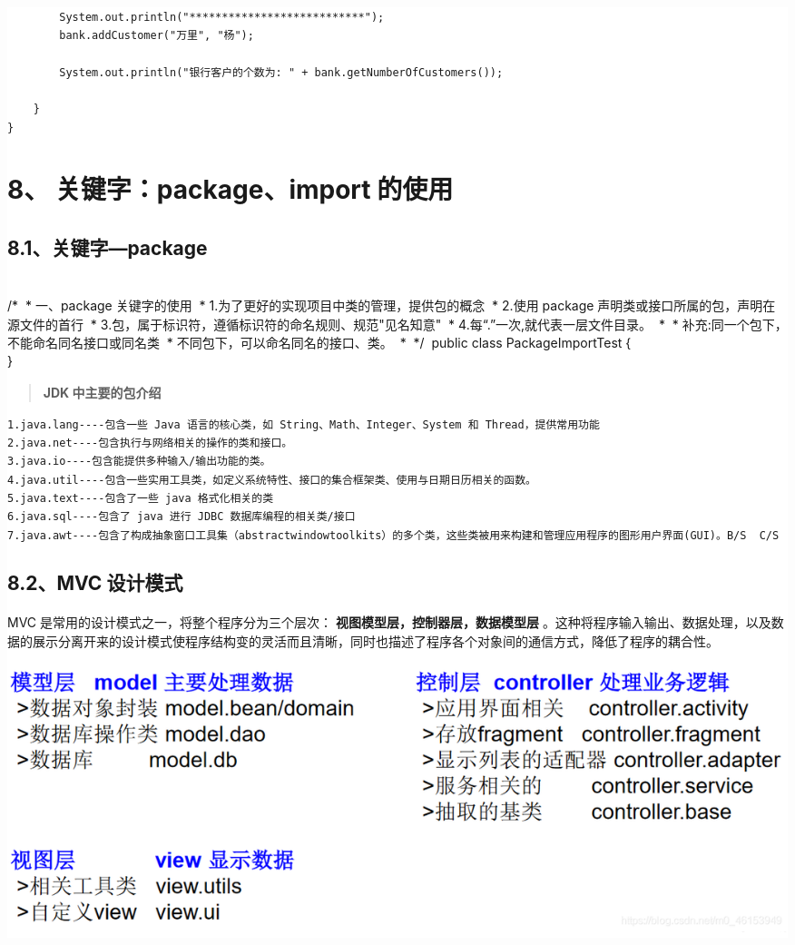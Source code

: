     		System.out.println("***************************");
    		bank.addCustomer("万里", "杨");
    		
    		System.out.println("银行客户的个数为: " + bank.getNumberOfCustomers());
    		
    	}
    }


# 8、 关键字：package、import 的使用

## 8.1、关键字—package


​    
​    /*
​     * 一、package 关键字的使用
​     * 1.为了更好的实现项目中类的管理，提供包的概念
​     * 2.使用 package 声明类或接口所属的包，声明在源文件的首行
​     * 3.包，属于标识符，遵循标识符的命名规则、规范"见名知意"
​     * 4.每“.”一次,就代表一层文件目录。
​     * 
​     * 补充:同一个包下，不能命名同名接口或同名类
​     *     不同包下，可以命名同名的接口、类。
​     *
​     */
​    public class PackageImportTest {
​    
    }


> **JDK 中主要的包介绍**


    1.java.lang----包含一些 Java 语言的核心类，如 String、Math、Integer、System 和 Thread，提供常用功能
    2.java.net----包含执行与网络相关的操作的类和接口。
    3.java.io----包含能提供多种输入/输出功能的类。
    4.java.util----包含一些实用工具类，如定义系统特性、接口的集合框架类、使用与日期日历相关的函数。
    5.java.text----包含了一些 java 格式化相关的类
    6.java.sql----包含了 java 进行 JDBC 数据库编程的相关类/接口
    7.java.awt----包含了构成抽象窗口工具集（abstractwindowtoolkits）的多个类，这些类被用来构建和管理应用程序的图形用户界面(GUI)。B/S  C/S


## 8.2、MVC 设计模式

MVC 是常用的设计模式之一，将整个程序分为三个层次： **视图模型层，控制器层，数据模型层**
。这种将程序输入输出、数据处理，以及数据的展示分离开来的设计模式使程序结构变的灵活而且清晰，同时也描述了程序各个对象间的通信方式，降低了程序的耦合性。

![](06_面向对象（上）.assets/9f9ff69148f88dede9093114379f7173.png)  